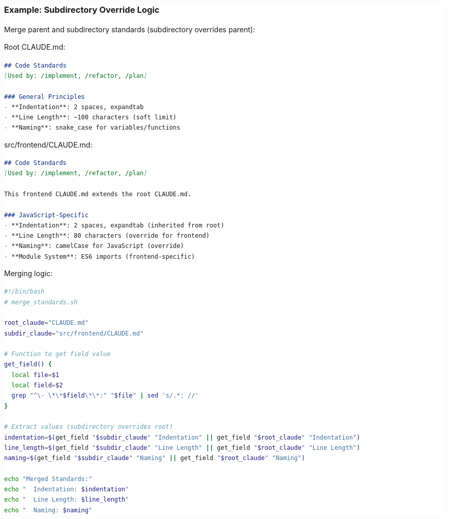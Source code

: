 ### Example: Subdirectory Override Logic

Merge parent and subdirectory standards (subdirectory overrides parent):

Root CLAUDE.md:
```markdown
## Code Standards
[Used by: /implement, /refactor, /plan]

### General Principles
- **Indentation**: 2 spaces, expandtab
- **Line Length**: ~100 characters (soft limit)
- **Naming**: snake_case for variables/functions
```

src/frontend/CLAUDE.md:
```markdown
## Code Standards
[Used by: /implement, /refactor, /plan]

This frontend CLAUDE.md extends the root CLAUDE.md.

### JavaScript-Specific
- **Indentation**: 2 spaces, expandtab (inherited from root)
- **Line Length**: 80 characters (override for frontend)
- **Naming**: camelCase for JavaScript (override)
- **Module System**: ES6 imports (frontend-specific)
```

Merging logic:

```bash
#!/bin/bash
# merge_standards.sh

root_claude="CLAUDE.md"
subdir_claude="src/frontend/CLAUDE.md"

# Function to get field value
get_field() {
  local file=$1
  local field=$2
  grep "^\- \*\*$field\*\*:" "$file" | sed 's/.*: //'
}

# Extract values (subdirectory overrides root)
indentation=$(get_field "$subdir_claude" "Indentation" || get_field "$root_claude" "Indentation")
line_length=$(get_field "$subdir_claude" "Line Length" || get_field "$root_claude" "Line Length")
naming=$(get_field "$subdir_claude" "Naming" || get_field "$root_claude" "Naming")

echo "Merged Standards:"
echo "  Indentation: $indentation"
echo "  Line Length: $line_length"
echo "  Naming: $naming"
```
